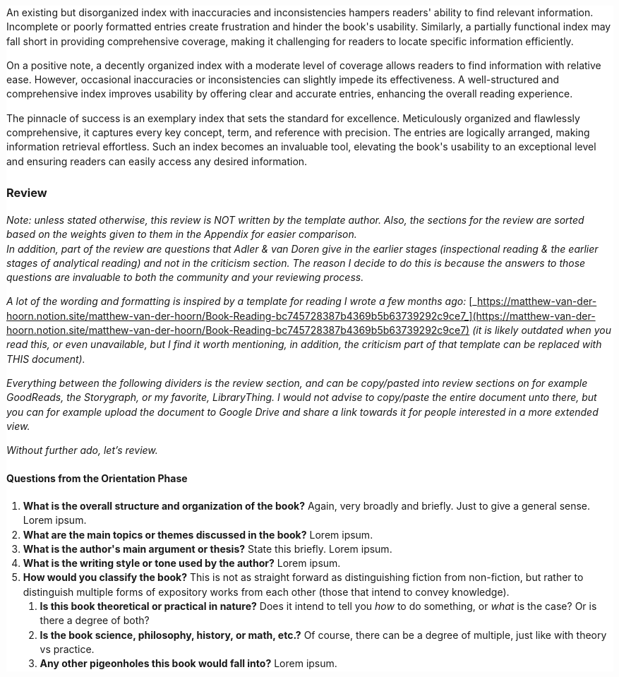 An existing but disorganized index with inaccuracies and inconsistencies hampers readers' ability to find relevant information. Incomplete or poorly formatted entries create frustration and hinder the book's usability. Similarly, a partially functional index may fall short in providing comprehensive coverage, making it challenging for readers to locate specific information efficiently.

On a positive note, a decently organized index with a moderate level of coverage allows readers to find information with relative ease. However, occasional inaccuracies or inconsistencies can slightly impede its effectiveness. A well-structured and comprehensive index improves usability by offering clear and accurate entries, enhancing the overall reading experience.

The pinnacle of success is an exemplary index that sets the standard for excellence. Meticulously organized and flawlessly comprehensive, it captures every key concept, term, and reference with precision. The entries are logically arranged, making information retrieval effortless. Such an index becomes an invaluable tool, elevating the book's usability to an exceptional level and ensuring readers can easily access any desired information.

### Review
_Note: unless stated otherwise, this review is NOT written by the template author. Also, the sections for the review are sorted based on the weights given to them in the Appendix for easier comparison.  
In addition, part of the review are questions that Adler & van Doren give in the earlier stages (inspectional reading & the earlier stages of analytical reading) and not in the criticism section. The reason I decide to do this is because the answers to those questions are invaluable to both the community and your reviewing process._

_A lot of the wording and formatting is inspired by a template for reading I wrote a few months ago:_ [_https://matthew-van-der-hoorn.notion.site/matthew-van-der-hoorn/Book-Reading-bc745728387b4369b5b63739292c9ce7_](https://matthew-van-der-hoorn.notion.site/matthew-van-der-hoorn/Book-Reading-bc745728387b4369b5b63739292c9ce7) _(it is likely outdated when you read this, or even unavailable, but I find it worth mentioning, in addition, the criticism part of that template can be replaced with THIS document)._

_Everything between the following dividers is the review section, and can be copy/pasted into review sections on for example GoodReads, the Storygraph, or my favorite, LibraryThing. I would not advise to copy/paste the entire document unto there, but you can for example upload the document to Google Drive and share a link towards it for people interested in a more extended view._

_Without further ado, let’s review._

#### Questions from the Orientation Phase
1. **What is the overall structure and organization of the book?** Again, very broadly and briefly. Just to give a general sense.
Lorem ipsum.
2. **What are the main topics or themes discussed in the book?**
Lorem ipsum.
3. **What is the author's main argument or thesis?** State this briefly.
Lorem ipsum.
4. **What is the writing style or tone used by the author?**
Lorem ipsum.
5. **How would you classify the book?** This is not as straight forward as distinguishing fiction from non-fiction, but rather to distinguish multiple forms of expository works from each other (those that intend to convey knowledge).
    1. **Is this book theoretical or practical in nature?** Does it intend to tell you _how_ to do something, or _what_ is the case? Or is there a degree of both?
    2. **Is the book science, philosophy, history, or math, etc.?** Of course, there can be a degree of multiple, just like with theory vs practice.
    3. **Any other pigeonholes this book would fall into?**
Lorem ipsum.
